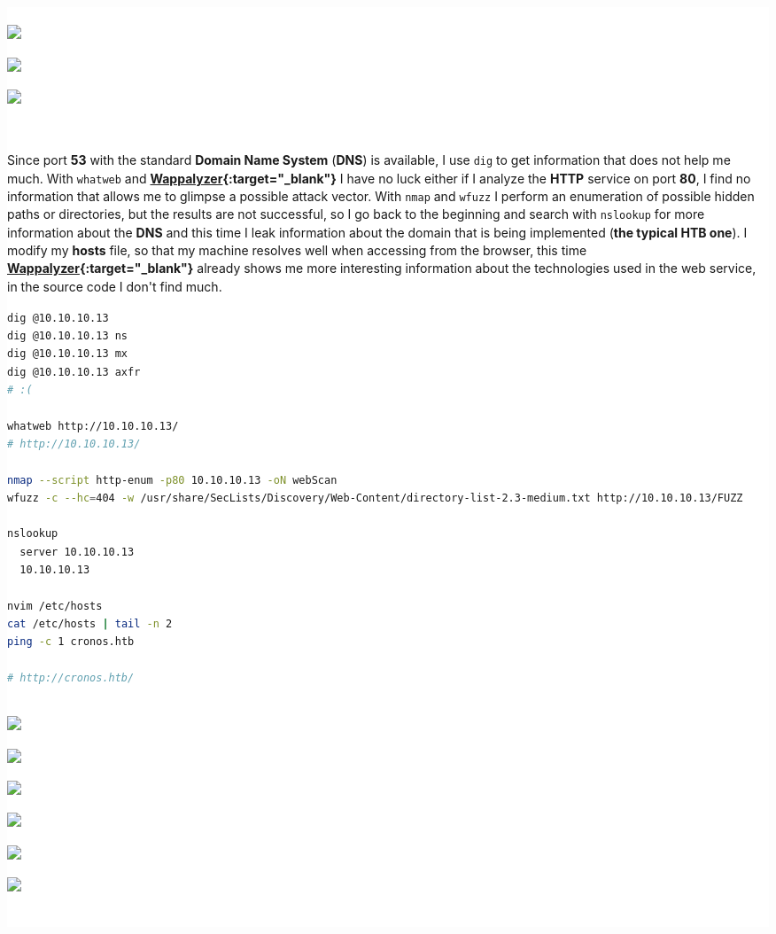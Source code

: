 <br />
<img src="{{ site.img_path }}/cronos_writeup/Cronos_01.png" width="100%" style="margin: 0 auto;display: block; max-width: 900px;">
<br />
<img src="{{ site.img_path }}/cronos_writeup/Cronos_02.png" width="100%" style="margin: 0 auto;display: block; max-width: 900px;">
<br />
<img src="{{ site.img_path }}/cronos_writeup/Cronos_03.png" width="100%" style="margin: 0 auto;display: block; max-width: 900px;">
<br /><br />

Since port **53** with the standard **Domain Name System** (**DNS**) is available, I use `dig` to get information that does not help me much. With `whatweb` and **[Wappalyzer](https://www.wappalyzer.com/){:target="_blank"}** I have no luck either if I analyze the **HTTP** service on port **80**, I find no information that allows me to glimpse a possible attack vector. With `nmap` and `wfuzz` I perform an enumeration of possible hidden paths or directories, but the results are not successful, so I go back to the beginning and search with `nslookup` for more information about the **DNS** and this time I leak information about the domain that is being implemented (**the typical HTB one**). I modify my **hosts** file, so that my machine resolves well when accessing from the browser, this time **[Wappalyzer](https://www.wappalyzer.com/){:target="_blank"}** already shows me more interesting information about the technologies used in the web service, in the source code I don't find much.

```bash
dig @10.10.10.13
dig @10.10.10.13 ns
dig @10.10.10.13 mx
dig @10.10.10.13 axfr
# :(

whatweb http://10.10.10.13/
# http://10.10.10.13/

nmap --script http-enum -p80 10.10.10.13 -oN webScan
wfuzz -c --hc=404 -w /usr/share/SecLists/Discovery/Web-Content/directory-list-2.3-medium.txt http://10.10.10.13/FUZZ

nslookup
  server 10.10.10.13
  10.10.10.13

nvim /etc/hosts
cat /etc/hosts | tail -n 2
ping -c 1 cronos.htb

# http://cronos.htb/
```

<br />
<img src="{{ site.img_path }}/cronos_writeup/Cronos_04.png" width="100%" style="margin: 0 auto;display: block; max-width: 900px;">
<br/>
<img src="{{ site.img_path }}/cronos_writeup/Cronos_05.png" width="100%" style="margin: 0 auto;display: block; max-width: 900px;">
<br />
<img src="{{ site.img_path }}/cronos_writeup/Cronos_06.png" width="100%" style="margin: 0 auto;display: block; max-width: 900px;">
<br />
<img src="{{ site.img_path }}/cronos_writeup/Cronos_07.png" width="100%" style="margin: 0 auto;display: block; max-width: 900px;">
<br />
<img src="{{ site.img_path }}/cronos_writeup/Cronos_08.png" width="100%" style="margin: 0 auto;display: block; max-width: 900px;">
<br />
<img src="{{ site.img_path }}/cronos_writeup/Cronos_09.png" width="100%" style="margin: 0 auto;display: block; max-width: 900px;">
<br /><br />
